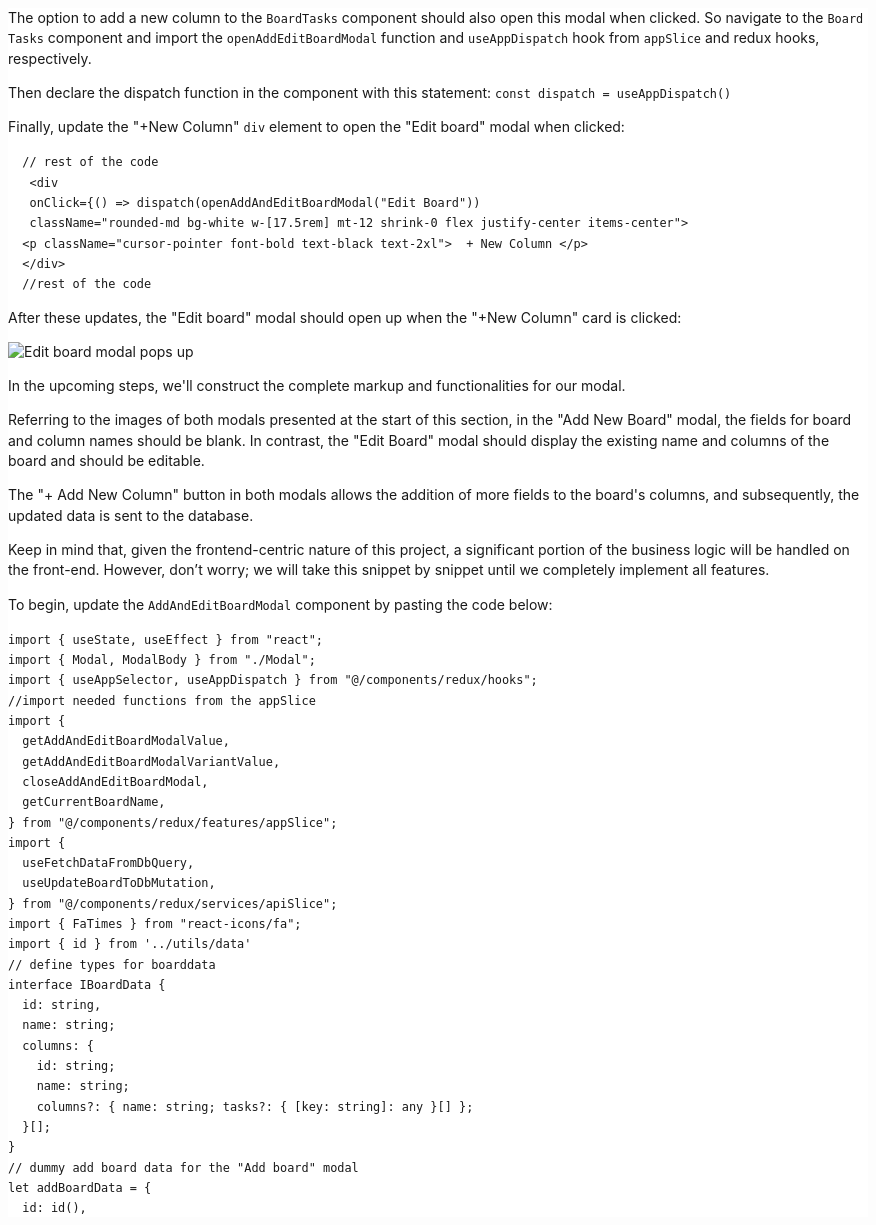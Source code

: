 The option to add a new column to the `BoardTasks` component should also open this modal when clicked. So navigate to the `BoardTasks` component and import the `openAddEditBoardModal` function and `useAppDispatch` hook from `appSlice` and redux hooks, respectively.

Then declare the dispatch function in the component with this statement: `const dispatch = useAppDispatch()`

Finally, update the "+New Column" `div` element to open the "Edit board" modal when clicked:

```tsx
  // rest of the code 
   <div
   onClick={() => dispatch(openAddAndEditBoardModal("Edit Board"))
   className="rounded-md bg-white w-[17.5rem] mt-12 shrink-0 flex justify-center items-center">
  <p className="cursor-pointer font-bold text-black text-2xl">  + New Column </p>
  </div>
  //rest of the code
```

After these updates, the "Edit board" modal should open up when the "+New Column" card is clicked:

![Edit board modal pops up](https://www.freecodecamp.org/news/content/images/2024/01/18.gif)

In the upcoming steps, we'll construct the complete markup and functionalities for our modal.

Referring to the images of both modals presented at the start of this section, in the "Add New Board" modal, the fields for board and column names should be blank. In contrast, the "Edit Board" modal should display the existing name and columns of the board and should be editable.

The "+ Add New Column" button in both modals allows the addition of more fields to the board's columns, and subsequently, the updated data is sent to the database.

Keep in mind that, given the frontend-centric nature of this project, a significant portion of the business logic will be handled on the front-end. However, don’t worry; we will take this snippet by snippet until we completely implement all features.

To begin, update the `AddAndEditBoardModal` component by pasting the code below:

```tsx
import { useState, useEffect } from "react";
import { Modal, ModalBody } from "./Modal";
import { useAppSelector, useAppDispatch } from "@/components/redux/hooks";
//import needed functions from the appSlice
import {
  getAddAndEditBoardModalValue,
  getAddAndEditBoardModalVariantValue,
  closeAddAndEditBoardModal,
  getCurrentBoardName,
} from "@/components/redux/features/appSlice";
import {
  useFetchDataFromDbQuery,
  useUpdateBoardToDbMutation,
} from "@/components/redux/services/apiSlice";
import { FaTimes } from "react-icons/fa";
import { id } from '../utils/data'
// define types for boarddata
interface IBoardData {
  id: string,
  name: string;
  columns: {
    id: string;
    name: string;
    columns?: { name: string; tasks?: { [key: string]: any }[] };
  }[];
}
// dummy add board data for the "Add board" modal
let addBoardData = {
  id: id(),
```

   [fireStoreApi.reducerPath]: fireStoreApi.reducer,
[1]: /news/tag/full-stack/
[2]: /news/author/olasunkanmi/
[3]: https://nextjs.org
[4]: https://next-auth.js.org
[5]: https://firebase.google.com/
[6]: https://redux-toolkit.js.org/
[7]: https://www.npmjs.com/package/react-beautiful-dnd
[8]: #howtoimplementauthenticationwithnextauthjs
[9]: #howtoconfigurethereduxstore
[10]: #howtocreateyourkanbanappmarkup
[11]: #howtoconfigurefirebasefirestore
[12]: #howtoaddinitialdatatothefirestoredatabase
[13]: #howtousertkquerytofetchdatafromcloudfirestore
[14]: #howtofetchandpopulatedata
[15]: #howtopopulatethenavbar
[16]: #howtopopulatethesidebar
[17]: #howtopopulatetheboardtaskscomponent
[18]: #howtoimplementcrudoperations
[19]: #howtoaddandeditaboard
[20]: #howtoaddandedittasks
[21]: #howtodeleteboardsandtasks
[22]: #howtoimplementdraganddropfunctionality
[23]: #conclusion
[24]: https://redux-toolkit.js.org/tutorials/quick-start#create-a-redux-state-slice
[25]: https://console.firebase.google.com/u/0/?_gl=1*1r24b4a*_ga*MTkyMjc0OTE3NC4xNjc4MDIwMDMw*_ga_CW55HF8NVT*MTcwMDMxMTAwNC4xNjUuMS4xNzAwMzExNDU0LjQ3LjAuMA..
[26]: https://www.npmjs.com/package/react-modal
[27]: https://github.com/atlassian/react-beautiful-dnd/issues/2399#issuecomment-1111169234
[28]: https://nextjs.org/docs/pages/api-reference/next-config-js/reactStrictMode
[29]: https://github.com/SiR-PENt/kanban-app-tutorial
[30]: https://kanban-app-tutorial.vercel.app
[31]: https://kanban-task-management-app-delta.vercel.app
[32]: /news/author/olasunkanmi/
[33]: https://www.freecodecamp.org/learn/